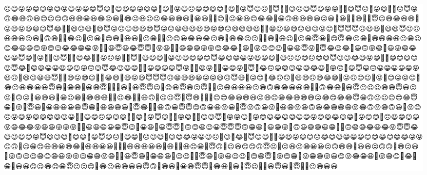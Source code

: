 🙃😄😜😜😁😉😝😅😝😄😜😀😁😇😀🙂😄😆😀😜😆😁🙂😃🤣😝😄🙃😁😅😆😅🤣😆🙂😜😇😊🙃🙂😇🤣🤣😉🙃😅😇😃😝😝🤪🤪😅😇🙃🙂😜😆🤣🤪🙃😇😝🙃😂😅🙃😃😊😉😊🙃😃😅😁😃😂😝😀🤪😂😜😃😉😜😂😀😁😃🤣😀😃🙂🤪😊🤪😜😀😃😊😂😂🙂😁🙃😆😃😄😀😜😀🙂😀🤣🤣😄🙂🤪😇😉😅😂😆😄🙂😜😄😝😃😀😉😇😂🙂🙂😆🙃😅🙂😄😇😜🙃😊😄😃😄😇😜🙃😀😅😃😃😄😝😁🙃😆😅😅😃🤣🤣😁😉😀😅🙃😃😉😝😊🤪😇😇😇🙃😃😆🙂😃😆😇😉🙃😃😅😃😝😆🤣🙃😄🤣🤪😂😉🙂😝😀🙂😊😅🙂😃😃🤣😜😁🤣🤪😜😊😀😂😃😂😜😅🙂😄😂😝😝🙂🤣😅🙂😄😉🤪😝😁😇😀🤣😊😇😂😝😁🤪😅😄😁😆😜😁😉😊😂😃😄😊😝😊😉😂😂😁😁😝🤪🤪😆😇😃😂😇😇🙂😝😆🤪🤣😄😁😅😜😝😊😂😂🤣😆🙂😜😉😊😉🤣😀😆😇😜🤪😇😂😉😂🤪😀🙃😝😅🤪😃😜😄😂😃😀😇😁🙂😜🤪🤣😉😇🤣🤣😄😂🤪🙂😜🙃😝🤣🙂😇🤣😅😃😄🤪😀😉😄😄😀😊😇😂😄😁😁😜😆😀😃🤪😅🙃😉😅🙃😄😅😇😉😉😂😅😝😁🤣🤪😁😊😃😊😉😇😂🙂😄😆😁😀😆😃😉😜🙃😉😇😂😉😃😄🤪🤪😀😅😃😃😇😝🙂🤪😆😜🤣🤣😁😄😜🤪😇🙂😂🙃😀😅😉😀😅😂😃🙂😝🙃🤪😃😇😀🙃😀😁😀😀😁😝😃🙃🤣😆😉😀😅😇🙂🙂😄😜😁😉🤣🤣😂😄🙂😄😝😃😇😇😇🙃😁😅😆😀😜😝😃🙃😇😅🤣😜😊🤪😂🙃🙃🤣😄😄🙃😄😂😁🙂😜🙃😊😉🙂😝🤣😊😜😝😊🤪😂😜😆😂😀😃😇😄🙂😁😅🤣😀😅😇🤣🙂🙂😆🙂😃😇😇😉🙂😊😆😇😄😝😇🤪🙂😜😅😃😃😃😝😁🙃😁😂😀😃😅🤪🙂🙃😂😅🙂😃😇😝😉😉😅😅😇😃😝😝🤪🙃😜🤣😀😄😃🤪😁😉😁🤣😂😄😅🤪🙂😉😂🙂🙂😄🙃🤪😉😉😇🤣😇😄🤪🤪🤪😊😊😂😀😅😃😜😄😊😁😂😅😁😅😜😂😊😂😂😇😁🙃😜😉😊😊😂😇😁🤪😜🤪😇😃🙂😀😆😃😀😄😇😁🙂😆😆😅😀🤣😇😂🙂🙂😆🙃😀😇😇😊🙃😀😆😝😀🤪😇😜🙃😀😜🤪😃😄😝😆🙃😆😂😅😅😄😝😂🙃😝😅🙃😃🤪😝😊🙃😜😅😝😆😆😄😆😉😀🤣🤣😄😄🙃😀😉😆🤣🤣😄🤣😜😇😉🙂🤣😝😅🙂🤪😊😉😇🤣😝😝😊🤪😜😊😃😂😃😅😄😄😜😊😆😂😉😁🤣😜😊😊🙂🙃😆😁😉😀😝😄😂😂😝😆😆😜😜😝🤣🙂😃😆😄😀😁😇😉🤪😀😆🤣😀😇😇🙂🙃😊😆😉😀😇😇😇🙃😁😆🤪😃😁😜🤪🙃😃😅😄😃😁🤪🤣🙃😅😅😂😃😂😝😇😇😂😅😉😃😊😝😇😆😉😅🤪😄😀🤪😀😇😃🙃🤪😄😁🤪🙃😉😅🤣😉😄😂😜😀😉🙃🙂😉🤣😂🤪😇😊😄🤣🤪😁😆😜😀😊🙃😂😄😅😁😁😀😊😅😂😊😁😂😜😝😊🙃🙂😉😁😊😄😄😀😄😂🤪😆😆😀😀🤣🤪🙂😄😆😆😀😆🤪😄🙂🤣😆😊😁🤣😇🙃🙂😉😆😊😊🙃😇😝🙂😜😆😜😁😀😀😝🙃😄😅🙂😃😆😝🙃🙃🤣😅😜😃🙂😜🙃😉😉😅😊😄😃😝😝😉😁😅😜😄🙂🤪😃😇😄🤣😁😄😆🤪😉😉🤣🤣😇😄🙂😜😃😉😉🙂😊😄😇🤪😝😊😁🤣😜😁😅😜😃😊😜😂😁😆🤣😜😅😊🤣😂🤪😁🙂😃😀😊😉😂😊😁😇😜😝😊🤪😂😜😆😅😀😃😇🙃🙂😁😆🤣😀😅😇😇🙂😂😆🙂😀🤪😇😉🤪🤪😆😇😀🤪😇🤪🙂😜😅😀😃